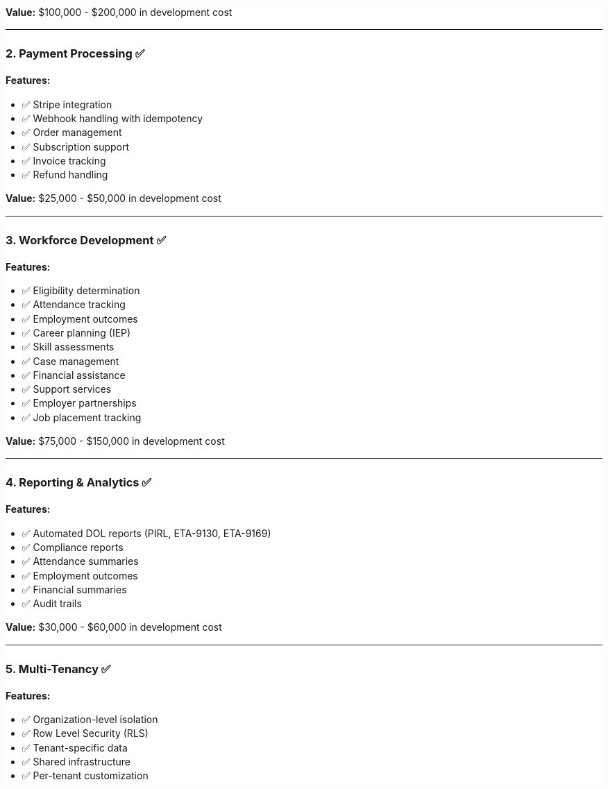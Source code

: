 **Value:** $100,000 - $200,000 in development cost

---

### **2. Payment Processing** ✅

**Features:**
- ✅ Stripe integration
- ✅ Webhook handling with idempotency
- ✅ Order management
- ✅ Subscription support
- ✅ Invoice tracking
- ✅ Refund handling

**Value:** $25,000 - $50,000 in development cost

---

### **3. Workforce Development** ✅

**Features:**
- ✅ Eligibility determination
- ✅ Attendance tracking
- ✅ Employment outcomes
- ✅ Career planning (IEP)
- ✅ Skill assessments
- ✅ Case management
- ✅ Financial assistance
- ✅ Support services
- ✅ Employer partnerships
- ✅ Job placement tracking

**Value:** $75,000 - $150,000 in development cost

---

### **4. Reporting & Analytics** ✅

**Features:**
- ✅ Automated DOL reports (PIRL, ETA-9130, ETA-9169)
- ✅ Compliance reports
- ✅ Attendance summaries
- ✅ Employment outcomes
- ✅ Financial summaries
- ✅ Audit trails

**Value:** $30,000 - $60,000 in development cost

---

### **5. Multi-Tenancy** ✅

**Features:**
- ✅ Organization-level isolation
- ✅ Row Level Security (RLS)
- ✅ Tenant-specific data
- ✅ Shared infrastructure
- ✅ Per-tenant customization
